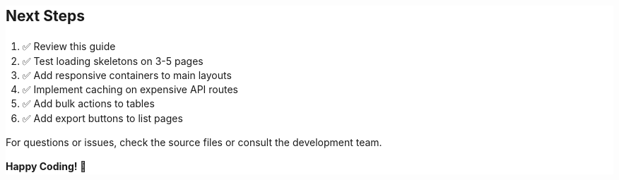 
## Next Steps

1. ✅ Review this guide
2. ✅ Test loading skeletons on 3-5 pages
3. ✅ Add responsive containers to main layouts
4. ✅ Implement caching on expensive API routes
5. ✅ Add bulk actions to tables
6. ✅ Add export buttons to list pages

For questions or issues, check the source files or consult the development team.

**Happy Coding! 🚀**
